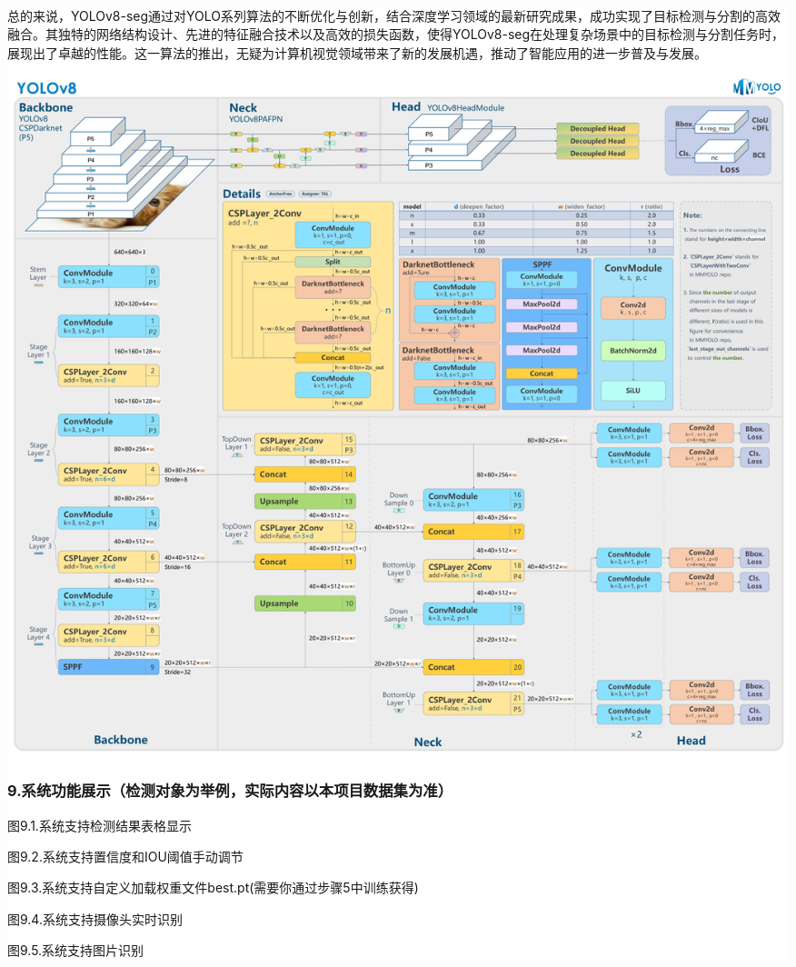 总的来说，YOLOv8-seg通过对YOLO系列算法的不断优化与创新，结合深度学习领域的最新研究成果，成功实现了目标检测与分割的高效融合。其独特的网络结构设计、先进的特征融合技术以及高效的损失函数，使得YOLOv8-seg在处理复杂场景中的目标检测与分割任务时，展现出了卓越的性能。这一算法的推出，无疑为计算机视觉领域带来了新的发展机遇，推动了智能应用的进一步普及与发展。

![18.png](18.png)

### 9.系统功能展示（检测对象为举例，实际内容以本项目数据集为准）

图9.1.系统支持检测结果表格显示

  图9.2.系统支持置信度和IOU阈值手动调节

  图9.3.系统支持自定义加载权重文件best.pt(需要你通过步骤5中训练获得)

  图9.4.系统支持摄像头实时识别

  图9.5.系统支持图片识别
